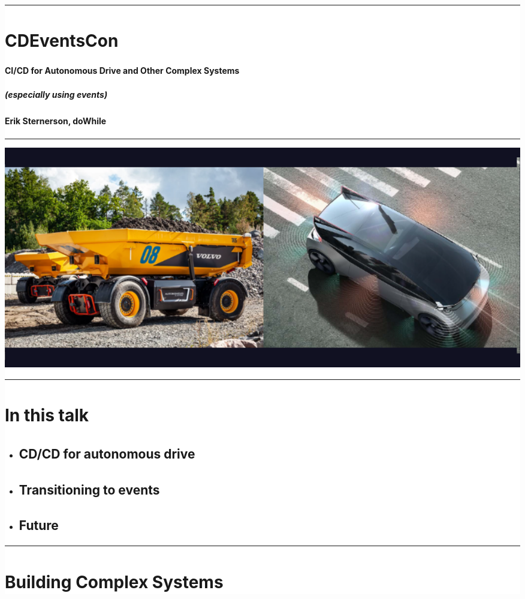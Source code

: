 

---
# CDEventsCon

#### CI/CD for Autonomous Drive and Other Complex Systems

##### (especially using events)

####

####

#### Erik Sternerson, doWhile

---
![bg contain](images/autonomous.png)



---


# In this talk


* ## CD/CD for autonomous drive

* ## Transitioning to events

* ## Future

---

# Building Complex Systems
